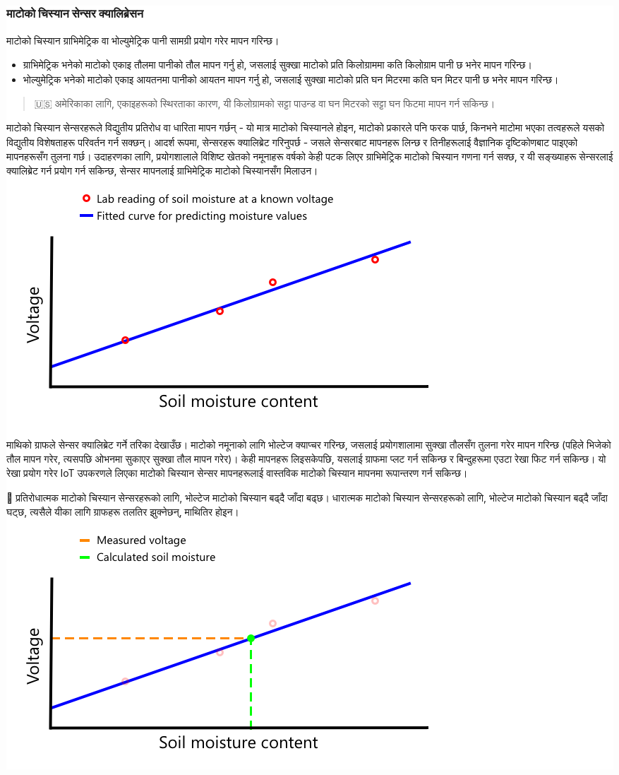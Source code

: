 ### माटोको चिस्यान सेन्सर क्यालिब्रेसन

माटोको चिस्यान ग्राभिमेट्रिक वा भोल्युमेट्रिक पानी सामग्री प्रयोग गरेर मापन गरिन्छ।

* ग्राभिमेट्रिक भनेको माटोको एकाइ तौलमा पानीको तौल मापन गर्नु हो, जसलाई सुक्खा माटोको प्रति किलोग्राममा कति किलोग्राम पानी छ भनेर मापन गरिन्छ।
* भोल्युमेट्रिक भनेको माटोको एकाइ आयतनमा पानीको आयतन मापन गर्नु हो, जसलाई सुक्खा माटोको प्रति घन मिटरमा कति घन मिटर पानी छ भनेर मापन गरिन्छ।

> 🇺🇸 अमेरिकाका लागि, एकाइहरूको स्थिरताका कारण, यी किलोग्रामको सट्टा पाउन्ड वा घन मिटरको सट्टा घन फिटमा मापन गर्न सकिन्छ।

माटोको चिस्यान सेन्सरहरूले विद्युतीय प्रतिरोध वा धारिता मापन गर्छन् - यो मात्र माटोको चिस्यानले होइन, माटोको प्रकारले पनि फरक पार्छ, किनभने माटोमा भएका तत्वहरूले यसको विद्युतीय विशेषताहरू परिवर्तन गर्न सक्छन्। आदर्श रूपमा, सेन्सरहरू क्यालिब्रेट गरिनुपर्छ - जसले सेन्सरबाट मापनहरू लिन्छ र तिनीहरूलाई वैज्ञानिक दृष्टिकोणबाट पाइएको मापनहरूसँग तुलना गर्छ। उदाहरणका लागि, प्रयोगशालाले विशिष्ट खेतको नमूनाहरू वर्षको केही पटक लिएर ग्राभिमेट्रिक माटोको चिस्यान गणना गर्न सक्छ, र यी सङ्ख्याहरू सेन्सरलाई क्यालिब्रेट गर्न प्रयोग गर्न सकिन्छ, सेन्सर मापनलाई ग्राभिमेट्रिक माटोको चिस्यानसँग मिलाउन।

![भोल्टेज बनाम माटोको चिस्यान सामग्रीको ग्राफ](../../../../../translated_images/soil-moisture-to-voltage.df86d80cda1587008f312431ed5f79eb6c50c58d4fbc25a6763c5e9127c3106b.ne.png)

माथिको ग्राफले सेन्सर क्यालिब्रेट गर्ने तरिका देखाउँछ। माटोको नमूनाको लागि भोल्टेज क्याप्चर गरिन्छ, जसलाई प्रयोगशालामा सुक्खा तौलसँग तुलना गरेर मापन गरिन्छ (पहिले भिजेको तौल मापन गरेर, त्यसपछि ओभनमा सुकाएर सुक्खा तौल मापन गरेर)। केही मापनहरू लिइसकेपछि, यसलाई ग्राफमा प्लट गर्न सकिन्छ र बिन्दुहरूमा एउटा रेखा फिट गर्न सकिन्छ। यो रेखा प्रयोग गरेर IoT उपकरणले लिएका माटोको चिस्यान सेन्सर मापनहरूलाई वास्तविक माटोको चिस्यान मापनमा रूपान्तरण गर्न सकिन्छ।

💁 प्रतिरोधात्मक माटोको चिस्यान सेन्सरहरूको लागि, भोल्टेज माटोको चिस्यान बढ्दै जाँदा बढ्छ। धारात्मक माटोको चिस्यान सेन्सरहरूको लागि, भोल्टेज माटोको चिस्यान बढ्दै जाँदा घट्छ, त्यसैले यीका लागि ग्राफहरू तलतिर झुक्नेछन्, माथितिर होइन।

![ग्राफबाट माटोको चिस्यान मान निकालिएको](../../../../../translated_images/soil-moisture-to-voltage-with-reading.681cb3e1f8b68caf5547dbf1415851c82e201edfb78face16fc98da4051ed9b2.ne.png)